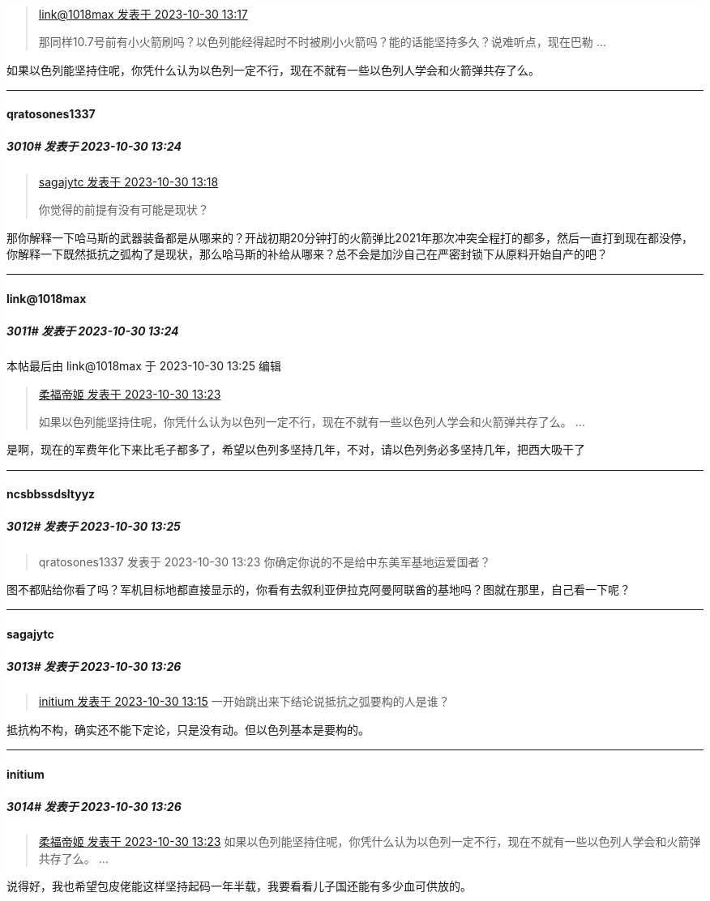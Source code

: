 <blockquote><a href="httphttps://bbs.saraba1st.com/2b/forum.php?mod=redirect&amp;goto=findpost&amp;pid=62880366&amp;ptid=2158153" target="_blank">link@1018max 发表于 2023-10-30 13:17</a>

那同样10.7号前有小火箭刷吗？以色列能经得起时不时被刷小火箭吗？能的话能坚持多久？说难听点，现在巴勒 ...</blockquote>
如果以色列能坚持住呢，你凭什么认为以色列一定不行，现在不就有一些以色列人学会和火箭弹共存了么。

*****

####  qratosones1337  
##### 3010#       发表于 2023-10-30 13:24

<blockquote><a href="httphttps://bbs.saraba1st.com/2b/forum.php?mod=redirect&amp;goto=findpost&amp;pid=62880377&amp;ptid=2158153" target="_blank">sagajytc 发表于 2023-10-30 13:18</a>

你觉得的前提有没有可能是现状？</blockquote>
那你解释一下哈马斯的武器装备都是从哪来的？开战初期20分钟打的火箭弹比2021年那次冲突全程打的都多，然后一直打到现在都没停，你解释一下既然抵抗之弧构了是现状，那么哈马斯的补给从哪来？总不会是加沙自己在严密封锁下从原料开始自产的吧？

*****

####  link@1018max  
##### 3011#       发表于 2023-10-30 13:24

 本帖最后由 link@1018max 于 2023-10-30 13:25 编辑 
<blockquote><a href="httphttps://bbs.saraba1st.com/2b/forum.php?mod=redirect&amp;goto=findpost&amp;pid=62880434&amp;ptid=2158153" target="_blank">柔福帝姬 发表于 2023-10-30 13:23</a>

如果以色列能坚持住呢，你凭什么认为以色列一定不行，现在不就有一些以色列人学会和火箭弹共存了么。 ...</blockquote>
是啊，现在的军费年化下来比毛子都多了，希望以色列多坚持几年，不对，请以色列务必多坚持几年，把西大吸干了

*****

####  ncsbbssdsltyyz  
##### 3012#       发表于 2023-10-30 13:25

<blockquote>qratosones1337 发表于 2023-10-30 13:23
你确定你说的不是给中东美军基地运爱国者？</blockquote>
图不都贴给你看了吗？军机目标地都直接显示的，你看有去叙利亚伊拉克阿曼阿联酋的基地吗？图就在那里，自己看一下呢？

*****

####  sagajytc  
##### 3013#       发表于 2023-10-30 13:26

<blockquote><a href="httphttps://bbs.saraba1st.com/2b/forum.php?mod=redirect&amp;goto=findpost&amp;pid=62880343&amp;ptid=2158153" target="_blank">initium 发表于 2023-10-30 13:15</a>
一开始跳出来下结论说抵抗之弧要构的人是谁？</blockquote>
抵抗构不构，确实还不能下定论，只是没有动。但以色列基本是要构的。

*****

####  initium  
##### 3014#       发表于 2023-10-30 13:26

<blockquote><a href="httphttps://bbs.saraba1st.com/2b/forum.php?mod=redirect&amp;goto=findpost&amp;pid=62880434&amp;ptid=2158153" target="_blank">柔福帝姬 发表于 2023-10-30 13:23</a>
如果以色列能坚持住呢，你凭什么认为以色列一定不行，现在不就有一些以色列人学会和火箭弹共存了么。 ...</blockquote>
说得好，我也希望包皮佬能这样坚持起码一年半载，我要看看儿子国还能有多少血可供放的。
